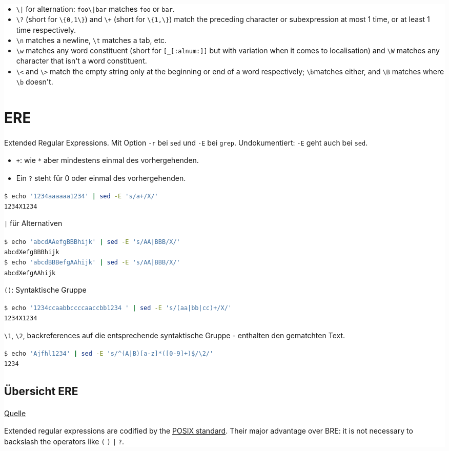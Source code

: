 - `\|` for alternation: `foo\|bar` matches `foo` or `bar`.
- `\?` (short for `\{0,1\}`) and `\+` (short for `\{1,\}`) match the preceding character or subexpression at most 1 time, or at least 1 time respectively.
- `\n` matches a newline, `\t` matches a tab, etc.
- `\w` matches any word constituent (short for `[_[:alnum:]]` but with variation when it comes to localisation) and `\W` matches any character that isn't a word constituent.
- `\<` and `\>` match the empty string only at the beginning or end of a word respectively; `\b`matches either, and `\B` matches where `\b` doesn't.



# ERE

Extended Regular Expressions. Mit Option `-r` bei `sed` und `-E` bei `grep`. Undokumentiert: `-E` geht auch bei `sed`.

- `+`: wie `*` aber mindestens einmal des vorhergehenden. 

- Ein `?` steht für 0 oder einmal des vorhergehenden.

```bash
$ echo '1234aaaaaa1234' | sed -E 's/a+/X/'
1234X1234
```

`|` für Alternativen

```bash
$ echo 'abcdAAefgBBBhijk' | sed -E 's/AA|BBB/X/'
abcdXefgBBBhijk
$ echo 'abcdBBBefgAAhijk' | sed -E 's/AA|BBB/X/'
abcdXefgAAhijk
```

`()`: Syntaktische Gruppe

```bash
$ echo '1234ccaabbccccaaccbb1234 ' | sed -E 's/(aa|bb|cc)+/X/'
1234X1234
```

`\1`, `\2`, backreferences auf die entsprechende syntaktische Gruppe - enthalten den gematchten Text.

```bash
$ echo 'Ajfhl1234' | sed -E 's/^(A|B)[a-z]*([0-9]+)$/\2/'
1234
```



## Übersicht ERE

[Quelle](https://unix.stackexchange.com/a/119906)

Extended regular expressions are codified by the [POSIX standard](http://pubs.opengroup.org/onlinepubs/009695399/basedefs/xbd_chap09.html#tag_09_04). Their major advantage over BRE: it is not necessary to backslash the operators like `(` `)` `|` `?`.
